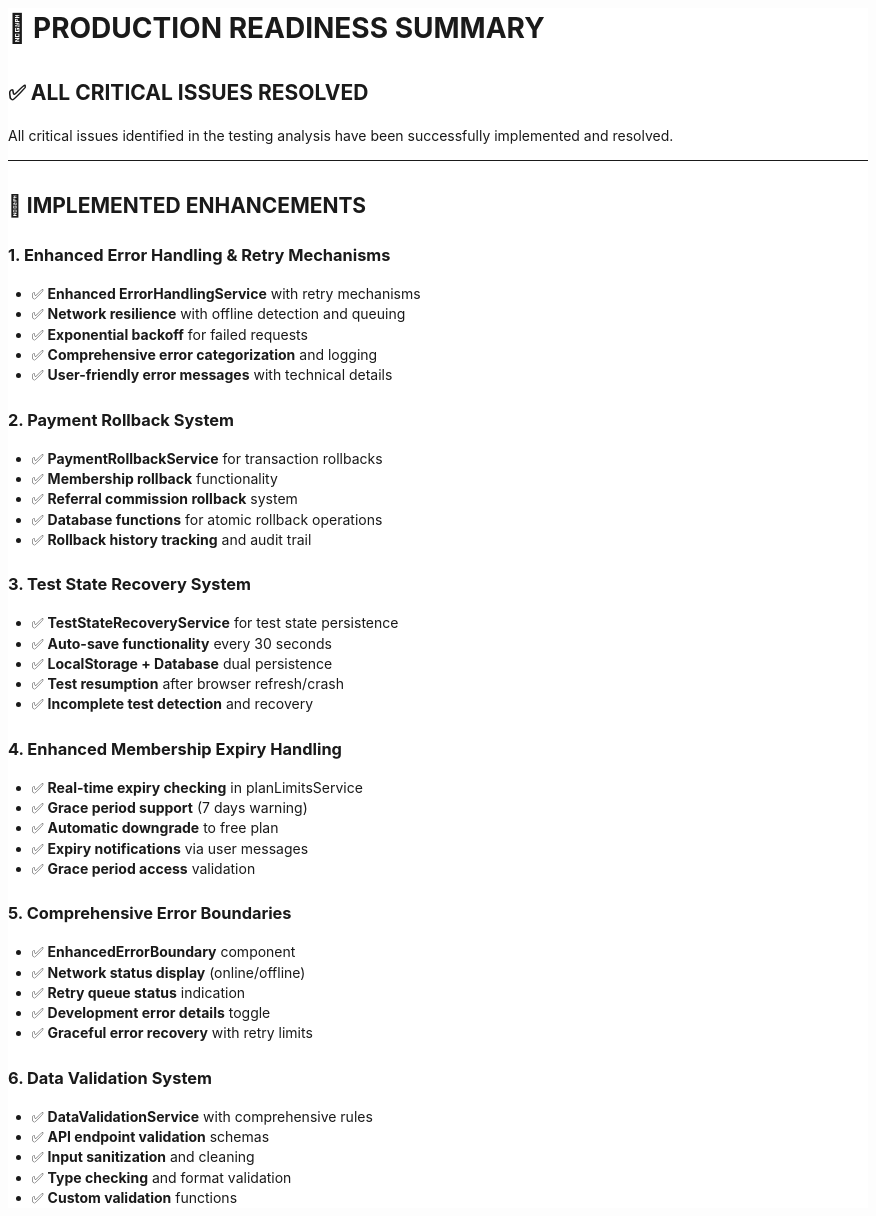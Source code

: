 # 🚀 PRODUCTION READINESS SUMMARY

## ✅ **ALL CRITICAL ISSUES RESOLVED**

All critical issues identified in the testing analysis have been successfully implemented and resolved.

---

## 🔧 **IMPLEMENTED ENHANCEMENTS**

### **1. Enhanced Error Handling & Retry Mechanisms**
- ✅ **Enhanced ErrorHandlingService** with retry mechanisms
- ✅ **Network resilience** with offline detection and queuing
- ✅ **Exponential backoff** for failed requests
- ✅ **Comprehensive error categorization** and logging
- ✅ **User-friendly error messages** with technical details

### **2. Payment Rollback System**
- ✅ **PaymentRollbackService** for transaction rollbacks
- ✅ **Membership rollback** functionality
- ✅ **Referral commission rollback** system
- ✅ **Database functions** for atomic rollback operations
- ✅ **Rollback history tracking** and audit trail

### **3. Test State Recovery System**
- ✅ **TestStateRecoveryService** for test state persistence
- ✅ **Auto-save functionality** every 30 seconds
- ✅ **LocalStorage + Database** dual persistence
- ✅ **Test resumption** after browser refresh/crash
- ✅ **Incomplete test detection** and recovery

### **4. Enhanced Membership Expiry Handling**
- ✅ **Real-time expiry checking** in planLimitsService
- ✅ **Grace period support** (7 days warning)
- ✅ **Automatic downgrade** to free plan
- ✅ **Expiry notifications** via user messages
- ✅ **Grace period access** validation

### **5. Comprehensive Error Boundaries**
- ✅ **EnhancedErrorBoundary** component
- ✅ **Network status display** (online/offline)
- ✅ **Retry queue status** indication
- ✅ **Development error details** toggle
- ✅ **Graceful error recovery** with retry limits

### **6. Data Validation System**
- ✅ **DataValidationService** with comprehensive rules
- ✅ **API endpoint validation** schemas
- ✅ **Input sanitization** and cleaning
- ✅ **Type checking** and format validation
- ✅ **Custom validation** functions
